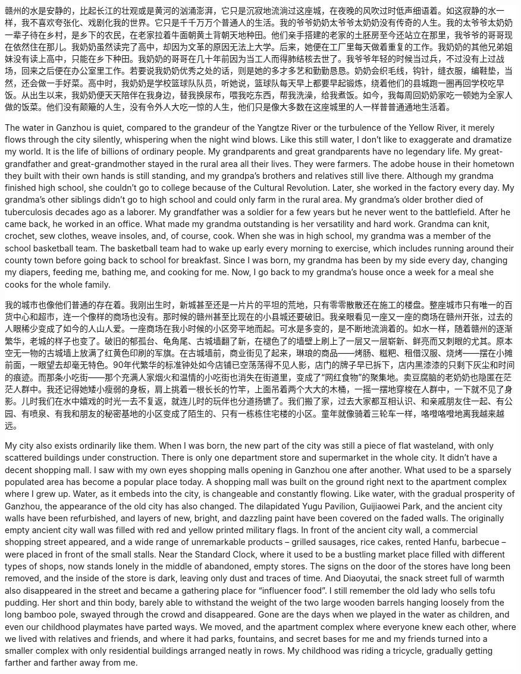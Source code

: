 赣州的水是安静的，比起长江的壮观或是黄河的汹涌澎湃，它只是沉寂地流淌过这座城，在夜晚的风吹过时低声细语着。如这寂静的水一样，我不喜欢夸张化、戏剧化我的世界。它只是千千万万个普通人的生活。我的爷爷奶奶太爷爷太奶奶没有传奇的人生。我的太爷爷太奶奶一辈子待在乡村，是乡下的农民，在老家拉着牛面朝黄土背朝天地种田。他们亲手搭建的老家的土胚房至今还站立在那里，我爷爷的哥哥现在依然住在那儿。我奶奶虽然读完了高中，却因为文革的原因无法上大学。后来，她便在工厂里每天做着重复的工作。我奶奶的其他兄弟姐妹没有读上高中，只能在乡下种田。我奶奶的哥哥在几十年前因为当工人而得肺结核去世了。我爷爷年轻的时候当过兵，不过没有上过战场，回来之后便在办公室里工作。若要说我奶奶优秀之处的话，则是她的多才多艺和勤勤恳恳。奶奶会织毛线，钩针，缝衣服，编鞋垫，当然，还会做一手好菜。高中时，我奶奶是学校篮球队队员，听她说，篮球队每天早上都要早起锻炼，绕着他们的县城跑一圈再回学校吃早饭。从出生以来，我奶奶便天天陪伴在我身边，替我换尿布，喂我吃东西，帮我洗澡，给我煮饭。如今，我每周回奶奶家吃一顿她为全家人做的饭菜。他们没有颠簸的人生，没有令外人大吃一惊的人生，他们只是像大多数在这座城里的人一样普普通通地生活着。

The water in Ganzhou is quiet, compared to the grandeur of the Yangtze River or the turbulence of the Yellow River, it merely flows through the city silently, whispering when the night wind blows. Like this still water, I don’t like to exaggerate and dramatize my world. It is the life of billions of ordinary people. My grandparents and great grandparents have no legendary life. My great-grandfather and great-grandmother stayed in the rural area all their lives. They were farmers. The adobe house in their hometown they built with their own hands is still standing, and my grandpa’s brothers and relatives still live there. Although my grandma finished high school, she couldn’t go to college because of the Cultural Revolution. Later, she worked in the factory every day. My grandma’s other siblings didn’t go to high school and could only farm in the rural area. My grandma’s older brother died of tuberculosis decades ago as a laborer. My grandfather was a soldier for a few years but he never went to the battlefield. After he came back, he worked in an office. What made my grandma outstanding is her versatility and hard work. Grandma can knit, crochet, sew clothes, weave insoles, and, of course, cook. When she was in high school, my grandma was a member of the school basketball team. The basketball team had to wake up early every morning to exercise, which includes running around their county town before going back to school for breakfast. Since I was born, my grandma has been by my side every day, changing my diapers, feeding me, bathing me, and cooking for me. Now, I go back to my grandma’s house once a week for a meal she cooks for the whole family.

我的城市也像他们普通的存在着。我刚出生时，新城甚至还是一片片的平坦的荒地，只有零零散散还在施工的楼盘。整座城市只有唯一的百货中心和超市，连一个像样的商场也没有。那时候的赣州甚至比现在的小县城还要破旧。我亲眼看见一座又一座的商场在赣州开张，过去的人眼稀少变成了如今的人山人爱。一座商场在我小时候的小区旁平地而起。可水是多变的，是不断地流淌着的。如水一样，随着赣州的逐渐繁华，老城的样子也变了。破旧的郁孤台、龟角尾、古城墙翻了新，在褪色了的墙壁上刷上了一层又一层崭新、鲜亮而又刺眼的尤其。原本空无一物的古城墙上放满了红黄色印刷的军旗。在古城墙前，商业街见了起来，琳琅的商品——烤肠、糍粑、租借汉服、烧烤——摆在小摊前面，一眼望去却毫无特色。90年代繁华的标准钟处如今店铺已空荡荡得不见人影，店门的牌子早已拆下，店内黑漆漆的只剩下灰尘和时间的痕迹。而那条小吃街——那个充满人家烟火和温情的小吃街也消失在街道里，变成了“网红食物”的聚集地。卖豆腐脑的老奶奶也隐匿在茫茫人群中。我还记得她矮小瘦弱的身板，肩上挑着一根长长的竹竿，上面吊着两个大大的木桶，一摇一摆地穿梭在人群中，一下就不见了身影。儿时我们在水中嬉戏的时光一去不复返，就连儿时的玩伴也分道扬镳了。我们搬了家，过去大家都互相认识、和亲戚朋友住一起、有公园、有喷泉、有我和朋友的秘密基地的小区变成了陌生的、只有一栋栋住宅楼的小区。童年就像骑着三轮车一样，咯噔咯噔地离我越来越远。

My city also exists ordinarily like them. When I was born, the new part of the city was still a piece of flat wasteland, with only scattered buildings under construction. There is only one department store and supermarket in the whole city. It didn’t have a decent shopping mall. I saw with my own eyes shopping malls opening in Ganzhou one after another. What used to be a sparsely populated area has become a popular place today. A shopping mall was built on the ground right next to the apartment complex where I grew up. Water, as it embeds into the city, is changeable and constantly flowing. Like water, with the gradual prosperity of Ganzhou, the appearance of the old city has also changed. The dilapidated Yugu Pavilion, Guijiaowei Park, and the ancient city walls have been refurbished, and layers of new, bright, and dazzling paint have been covered on the faded walls. The originally empty ancient city wall was filled with red and yellow printed military flags. In front of the ancient city wall, a commercial shopping street appeared, and a wide range of unremarkable products – grilled sausages, rice cakes, rented Hanfu, barbecue – were placed in front of the small stalls. Near the Standard Clock, where it used to be a bustling market place filled with different types of shops, now stands lonely in the middle of abandoned, empty stores. The signs on the door of the stores have long been removed, and the inside of the store is dark, leaving only dust and traces of time. And Diaoyutai, the snack street full of warmth also disappeared in the street and became a gathering place for “influencer food”. I still remember the old lady who sells tofu pudding. Her short and thin body, barely able to withstand the weight of the two large wooden barrels hanging loosely from the long bamboo pole, swayed through the crowd and disappeared. Gone are the days when we played in the water as children, and even our childhood playmates have parted ways. We moved, and the apartment complex where everyone knew each other, where we lived with relatives and friends, and where it had parks, fountains, and secret bases for me and my friends turned into a smaller complex with only residential buildings arranged neatly in rows. My childhood was riding a tricycle, gradually getting farther and farther away from me.
